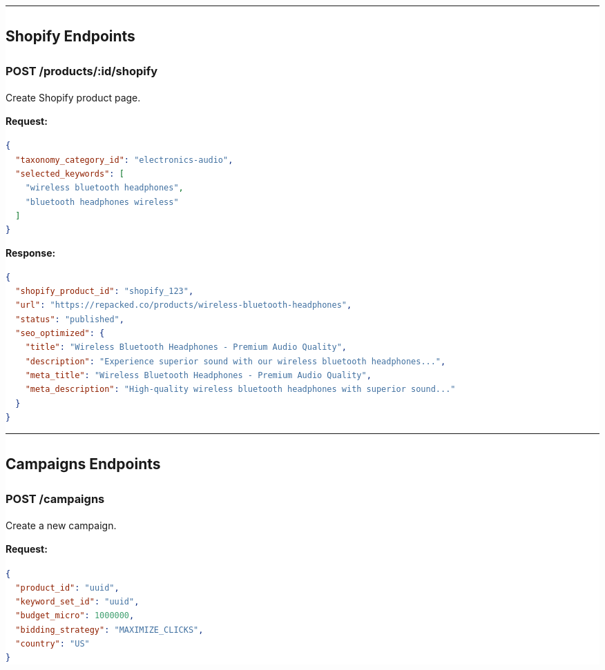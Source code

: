```json
```

---

## Shopify Endpoints

### POST /products/:id/shopify
Create Shopify product page.

**Request:**
```json
{
  "taxonomy_category_id": "electronics-audio",
  "selected_keywords": [
    "wireless bluetooth headphones",
    "bluetooth headphones wireless"
  ]
}
```

**Response:**
```json
{
  "shopify_product_id": "shopify_123",
  "url": "https://repacked.co/products/wireless-bluetooth-headphones",
  "status": "published",
  "seo_optimized": {
    "title": "Wireless Bluetooth Headphones - Premium Audio Quality",
    "description": "Experience superior sound with our wireless bluetooth headphones...",
    "meta_title": "Wireless Bluetooth Headphones - Premium Audio Quality",
    "meta_description": "High-quality wireless bluetooth headphones with superior sound..."
  }
}
```

---

## Campaigns Endpoints

### POST /campaigns
Create a new campaign.

**Request:**
```json
{
  "product_id": "uuid",
  "keyword_set_id": "uuid",
  "budget_micro": 1000000,
  "bidding_strategy": "MAXIMIZE_CLICKS",
  "country": "US"
}
```
